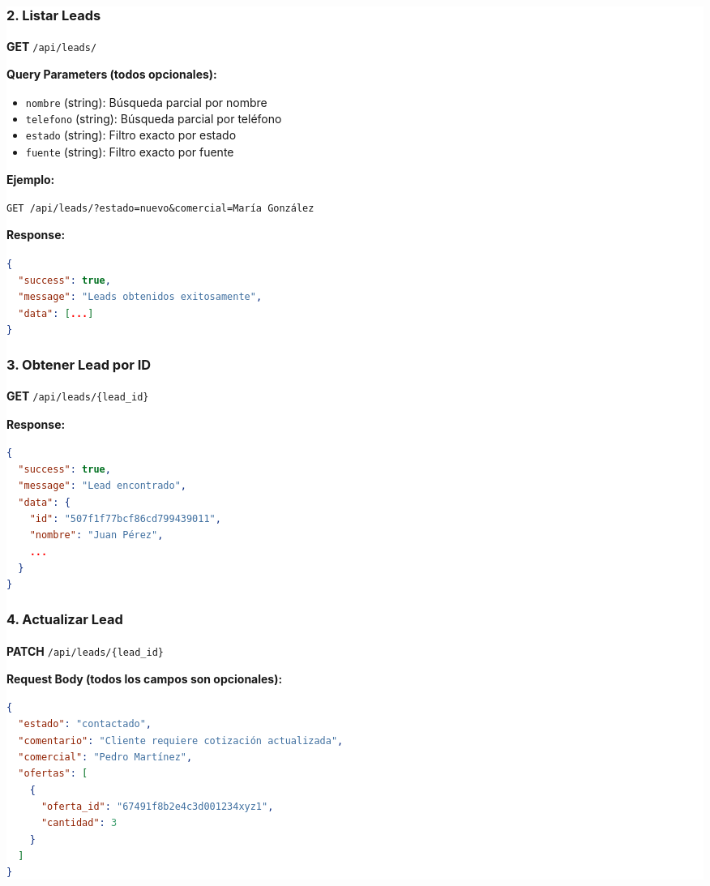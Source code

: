 ### 2. Listar Leads
**GET** `/api/leads/`

**Query Parameters (todos opcionales):**
- `nombre` (string): Búsqueda parcial por nombre
- `telefono` (string): Búsqueda parcial por teléfono
- `estado` (string): Filtro exacto por estado
- `fuente` (string): Filtro exacto por fuente

**Ejemplo:**
```
GET /api/leads/?estado=nuevo&comercial=María González
```

**Response:**
```json
{
  "success": true,
  "message": "Leads obtenidos exitosamente",
  "data": [...]
}
```

### 3. Obtener Lead por ID
**GET** `/api/leads/{lead_id}`

**Response:**
```json
{
  "success": true,
  "message": "Lead encontrado",
  "data": {
    "id": "507f1f77bcf86cd799439011",
    "nombre": "Juan Pérez",
    ...
  }
}
```

### 4. Actualizar Lead
**PATCH** `/api/leads/{lead_id}`

**Request Body (todos los campos son opcionales):**
```json
{
  "estado": "contactado",
  "comentario": "Cliente requiere cotización actualizada",
  "comercial": "Pedro Martínez",
  "ofertas": [
    {
      "oferta_id": "67491f8b2e4c3d001234xyz1",
      "cantidad": 3
    }
  ]
}
```
